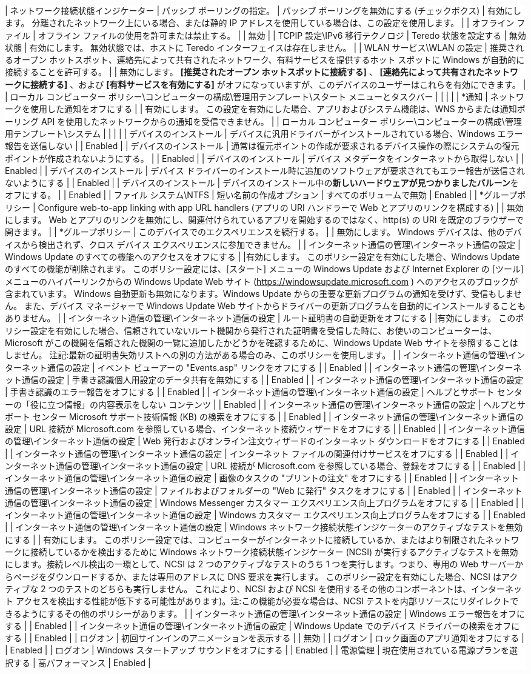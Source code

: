 | ネットワーク接続状態インジケーター | パッシブ ポーリングの指定。 | パッシブ ポーリングを無効にする (チェックボクス) | 有効にします。 分離されたネットワーク上にいる場合、または静的 IP アドレスを使用している場合は、この設定を使用します。 |
| オフライン ファイル | オフライン ファイルの使用を許可または禁止する。 |  | 無効 |
| TCPIP 設定\\IPv6 移行テクノロジ | Teredo 状態を設定する | 無効状態 | 有効にします。 無効状態では、ホストに Teredo インターフェイスは存在しません。 |
| WLAN サービス\\WLAN の設定 | 推奨されるオープン ホットスポット、連絡先によって共有されたネットワーク、有料サービスを提供するホット スポットに Windows が自動的に接続することを許可する。 |  | 無効にします。 **[推奨されたオープン ホットスポットに接続する]** 、 **[連絡先によって共有されたネットワークに接続する]** 、および **[有料サービスを有効にする]** がオフになっていますが、このデバイスのユーザーはこれらを有効にできます。 |
| ローカル コンピューター ポリシー\\コンピューターの構成\\管理用テンプレート\\スタート メニューとタスクバー |  |  |  |
| *通知 | ネットワークを使用した通知をオフにする |  | 有効にします。 この設定を有効にした場合、アプリおよびシステム機能は、WNS からまたは通知ポーリング API を使用したネットワークからの通知を受信できません。 |
| ローカル コンピューター ポリシー\\コンピューターの構成\\管理用テンプレート\\システム |  |  |  |
| デバイスのインストール | デバイスに汎用ドライバーがインストールされている場合、Windows エラー報告を送信しない |  | Enabled |
| デバイスのインストール | 通常は復元ポイントの作成が要求されるデバイス操作の際にシステムの復元ポイントが作成されないようにする。 |  | Enabled |
| デバイスのインストール | デバイス メタデータをインターネットから取得しない |  | Enabled |
| デバイスのインストール | デバイス ドライバーのインストール時に追加のソフトウェアが要求されてもエラー報告が送信されないようにする |  | Enabled |
| デバイスのインストール | デバイスのインストール中の**新しいハードウェアが見つかりましたバルーン**をオフにする。 |  | Enabled |
| ファイル システム\\NTFS | 短い名前の作成オプション | すべてのボリュームで無効 | Enabled |
| *グループポリシー | Configure web-to-app linking with app URL handlers (アプリの URI ハンドラーで Web とアプリのリンクを構成する) |  | 無効にします。 Web とアプリのリンクを無効にし、関連付けられているアプリを開始するのではなく、http(s) の URI を既定のブラウザーで開きます。 |
| *グループポリシー | このデバイスでのエクスペリエンスを続行する。 |  | 無効にします。 Windows デバイスは、他のデバイスから検出されず、クロス デバイス エクスペリエンスに参加できません。 |
| インターネット通信の管理\\インターネット通信の設定 | Windows Update のすべての機能へのアクセスをオフにする |  |有効にします。 このポリシー設定を有効にした場合、Windows Update のすべての機能が削除されます。 このポリシー設定には、[スタート] メニューの Windows Update および Internet Explorer の [ツール] メニューのハイパーリンクからの Windows Update Web サイト (https://windowsupdate.microsoft.com ) へのアクセスのブロックが含まれています。 Windows 自動更新も無効になります。Windows Update からの重要な更新プログラムの通知を受けず、受信もしません。 また、デバイス マネージャーで Windows Update Web サイトからドライバーの更新プログラムを自動的にインストールすることもありません。 |
| インターネット通信の管理\\インターネット通信の設定 | ルート証明書の自動更新をオフにする |  |有効にします。 このポリシー設定を有効にした場合、信頼されていないルート機関から発行された証明書を受信した時に、お使いのコンピューターは、Microsoft がこの機関を信頼された機関の一覧に追加したかどうかを確認するために、Windows Update Web サイトを参照することはしません。 注記:最新の証明書失効リストへの別の方法がある場合のみ、このポリシーを使用します。 |
| インターネット通信の管理\\インターネット通信の設定 | イベント ビューアーの "Events.asp" リンクをオフにする |  | Enabled |
| インターネット通信の管理\\インターネット通信の設定 | 手書き認識個人用設定のデータ共有を無効にする |  | Enabled |
| インターネット通信の管理\\インターネット通信の設定 | 手書き認識のエラー報告をオフにする |  | Enabled |
| インターネット通信の管理\\インターネット通信の設定 | ヘルプとサポート センターの「役に立つ情報」の内容表示をしない コンテンツ |  | Enabled |
| インターネット通信の管理\\インターネット通信の設定 | ヘルプとサポート センター Microsoft サポート技術情報 (KB) の検索をオフにする |  | Enabled |
| インターネット通信の管理\\インターネット通信の設定 | URL 接続が Microsoft.com を参照している場合、インターネット接続ウィザードをオフにする |  | Enabled |
| インターネット通信の管理\\インターネット通信の設定 | Web 発行およびオンライン注文ウィザードのインターネット ダウンロードをオフにする |  | Enabled |
| インターネット通信の管理\\インターネット通信の設定 | インターネット ファイルの関連付けサービスをオフにする |  | Enabled |
| インターネット通信の管理\\インターネット通信の設定 | URL 接続が Microsoft.com を参照している場合、登録をオフにする |  | Enabled |
| インターネット通信の管理\\インターネット通信の設定 | 画像のタスクの "プリントの注文" をオフにする |  | Enabled |
| インターネット通信の管理\\インターネット通信の設定 | ファイルおよびフォルダーの "Web に発行" タスクをオフにする |  | Enabled |
| インターネット通信の管理\\インターネット通信の設定 | Windows Messenger カスタマー エクスペリエンス向上プログラムをオフにする |  | Enabled |
| インターネット通信の管理\\インターネット通信の設定 | Windows カスタマー エクスペリエンス向上プログラムをオフにする |  | Enabled |
| インターネット通信の管理\\インターネット通信の設定 | Windows ネットワーク接続状態インジケーターのアクティブなテストを無効にする |  | 有効にします。 このポリシー設定では、コンピューターがインターネットに接続しているか、またはより制限されたネットワークに接続しているかを検出するために Windows ネットワーク接続状態インジケーター (NCSI) が実行するアクティブなテストを無効にします。接続レベル検出の一環として、NCSI は 2 つのアクティブなテストのうち 1 つを実行します。つまり、専用の Web サーバーからページをダウンロードするか、または専用のアドレスに DNS 要求を実行します。 このポリシー設定を有効にした場合、NCSI はアクティブな 2 つのテストのどちらも実行しません。 これにより、NCSI および NCSI を使用するその他のコンポーネントは、インターネット アクセスを検出する性能が低下する可能性があります)。注:この機能が必要な場合は、NCSI テストを内部リソースにリダイレクトできるようにするその他のポリシーがあります。 |
| インターネット通信の管理\\インターネット通信の設定 | Windows エラー報告をオフにする |  | Enabled |
| インターネット通信の管理\\インターネット通信の設定 | Windows Update でのデバイス ドライバーの検索をオフにする |  | Enabled |
| ログオン | 初回サインインのアニメーションを表示する |  | 無効 |
| ログオン | ロック画面のアプリ通知をオフにする |  | Enabled |
| ログオン | Windows スタートアップ サウンドをオフにする |  | Enabled |
| 電源管理 | 現在使用されている電源プランを選択する | 高パフォーマンス | Enabled |